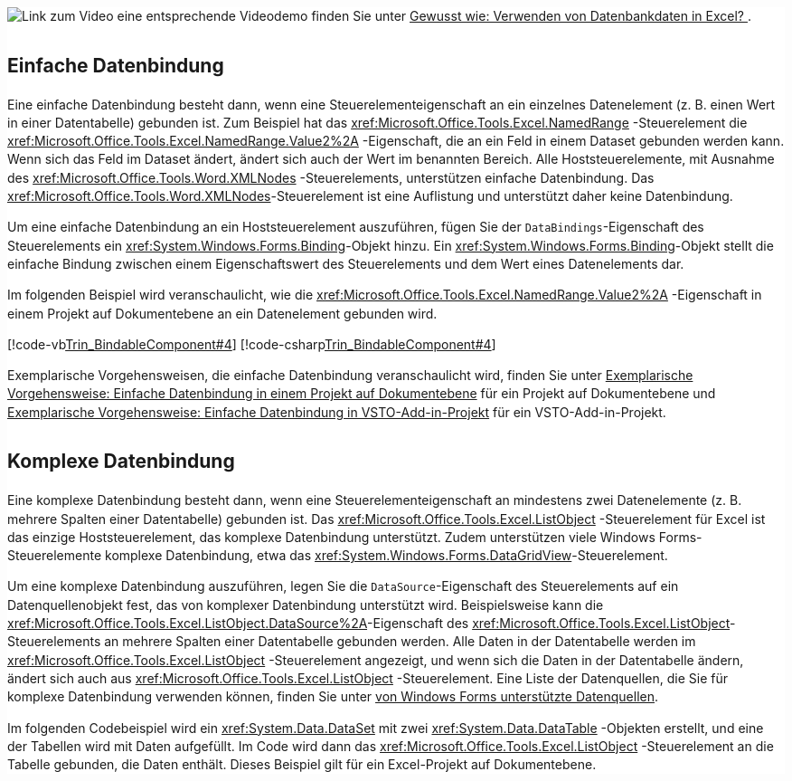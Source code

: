  ![Link zum Video](../vsto/media/playvideo.gif "Link zum Video") eine entsprechende Videodemo finden Sie unter [Gewusst wie: Verwenden von Datenbankdaten in Excel? ](http://go.microsoft.com/fwlink/?LinkID=130287).  
  
## <a name="simple-data-binding"></a>Einfache Datenbindung  
 Eine einfache Datenbindung besteht dann, wenn eine Steuerelementeigenschaft an ein einzelnes Datenelement (z. B. einen Wert in einer Datentabelle) gebunden ist. Zum Beispiel hat das <xref:Microsoft.Office.Tools.Excel.NamedRange> -Steuerelement die <xref:Microsoft.Office.Tools.Excel.NamedRange.Value2%2A> -Eigenschaft, die an ein Feld in einem Dataset gebunden werden kann. Wenn sich das Feld im Dataset ändert, ändert sich auch der Wert im benannten Bereich. Alle Hoststeuerelemente, mit Ausnahme des <xref:Microsoft.Office.Tools.Word.XMLNodes> -Steuerelements, unterstützen einfache Datenbindung. Das <xref:Microsoft.Office.Tools.Word.XMLNodes>-Steuerelement ist eine Auflistung und unterstützt daher keine Datenbindung.  
  
 Um eine einfache Datenbindung an ein Hoststeuerelement auszuführen, fügen Sie der `DataBindings`-Eigenschaft des Steuerelements ein <xref:System.Windows.Forms.Binding>-Objekt hinzu. Ein <xref:System.Windows.Forms.Binding>-Objekt stellt die einfache Bindung zwischen einem Eigenschaftswert des Steuerelements und dem Wert eines Datenelements dar.  
  
 Im folgenden Beispiel wird veranschaulicht, wie die <xref:Microsoft.Office.Tools.Excel.NamedRange.Value2%2A> -Eigenschaft in einem Projekt auf Dokumentebene an ein Datenelement gebunden wird.  
  
 [!code-vb[Trin_BindableComponent#4](../vsto/codesnippet/VisualBasic/Trin_BindableComponent/Sheet1.vb#4)]
 [!code-csharp[Trin_BindableComponent#4](../vsto/codesnippet/CSharp/Trin_BindableComponent/Sheet1.cs#4)]  
  
 Exemplarische Vorgehensweisen, die einfache Datenbindung veranschaulicht wird, finden Sie unter [Exemplarische Vorgehensweise: Einfache Datenbindung in einem Projekt auf Dokumentebene](../vsto/walkthrough-simple-data-binding-in-a-document-level-project.md) für ein Projekt auf Dokumentebene und [Exemplarische Vorgehensweise: Einfache Datenbindung in VSTO-Add-in-Projekt](../vsto/walkthrough-simple-data-binding-in-vsto-add-in-project.md) für ein VSTO-Add-in-Projekt.  
  
## <a name="complex-data-binding"></a>Komplexe Datenbindung  
 Eine komplexe Datenbindung besteht dann, wenn eine Steuerelementeigenschaft an mindestens zwei Datenelemente (z. B. mehrere Spalten einer Datentabelle) gebunden ist. Das <xref:Microsoft.Office.Tools.Excel.ListObject> -Steuerelement für Excel ist das einzige Hoststeuerelement, das komplexe Datenbindung unterstützt. Zudem unterstützen viele Windows Forms-Steuerelemente komplexe Datenbindung, etwa das <xref:System.Windows.Forms.DataGridView>-Steuerelement.  
  
 Um eine komplexe Datenbindung auszuführen, legen Sie die `DataSource`-Eigenschaft des Steuerelements auf ein Datenquellenobjekt fest, das von komplexer Datenbindung unterstützt wird. Beispielsweise kann die <xref:Microsoft.Office.Tools.Excel.ListObject.DataSource%2A>-Eigenschaft des <xref:Microsoft.Office.Tools.Excel.ListObject>-Steuerelements an mehrere Spalten einer Datentabelle gebunden werden. Alle Daten in der Datentabelle werden im <xref:Microsoft.Office.Tools.Excel.ListObject> -Steuerelement angezeigt, und wenn sich die Daten in der Datentabelle ändern, ändert sich auch aus <xref:Microsoft.Office.Tools.Excel.ListObject> -Steuerelement. Eine Liste der Datenquellen, die Sie für komplexe Datenbindung verwenden können, finden Sie unter [von Windows Forms unterstützte Datenquellen](/dotnet/framework/winforms/data-sources-supported-by-windows-forms).  
  
 Im folgenden Codebeispiel wird ein <xref:System.Data.DataSet> mit zwei <xref:System.Data.DataTable> -Objekten erstellt, und eine der Tabellen wird mit Daten aufgefüllt. Im Code wird dann das <xref:Microsoft.Office.Tools.Excel.ListObject> -Steuerelement an die Tabelle gebunden, die Daten enthält. Dieses Beispiel gilt für ein Excel-Projekt auf Dokumentebene.  
  